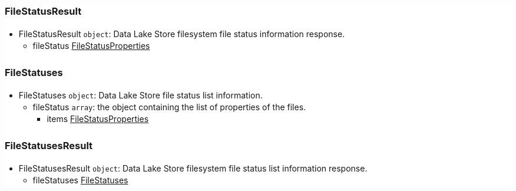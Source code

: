 ### FileStatusResult
* FileStatusResult `object`: Data Lake Store filesystem file status information response.
  * fileStatus [FileStatusProperties](#filestatusproperties)

### FileStatuses
* FileStatuses `object`: Data Lake Store file status list information.
  * fileStatus `array`: the object containing the list of properties of the files.
    * items [FileStatusProperties](#filestatusproperties)

### FileStatusesResult
* FileStatusesResult `object`: Data Lake Store filesystem file status list information response.
  * fileStatuses [FileStatuses](#filestatuses)


